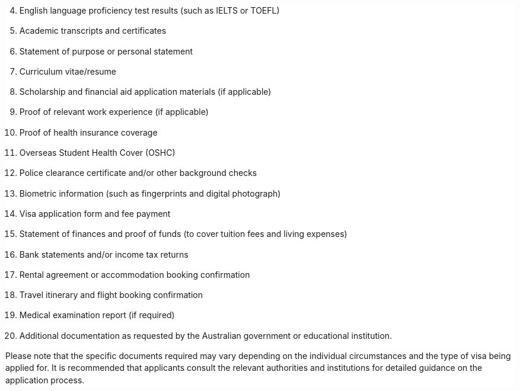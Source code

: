 4. English language proficiency test results (such as IELTS or TOEFL)

5. Academic transcripts and certificates

6. Statement of purpose or personal statement

7. Curriculum vitae/resume

8. Scholarship and financial aid application materials (if applicable)

9. Proof of relevant work experience (if applicable)

10. Proof of health insurance coverage

11. Overseas Student Health Cover (OSHC)

12. Police clearance certificate and/or other background checks

13. Biometric information (such as fingerprints and digital photograph)

14. Visa application form and fee payment

15. Statement of finances and proof of funds (to cover tuition fees and living expenses)

16. Bank statements and/or income tax returns

17. Rental agreement or accommodation booking confirmation

18. Travel itinerary and flight booking confirmation

19. Medical examination report (if required)

20. Additional documentation as requested by the Australian government or educational institution. 



Please note that the specific documents required may vary depending on the individual circumstances and the type of visa being applied for. It is recommended that applicants consult the relevant authorities and institutions for detailed guidance on the application process.

